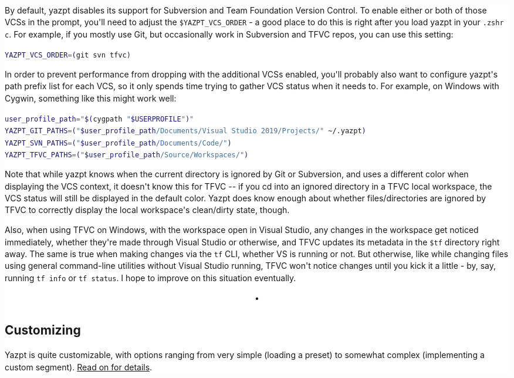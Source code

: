 By default, yazpt disables its support for Subversion and Team Foundation Version Control. To enable either or both of those VCSs in the prompt, you'll need to adjust the `$YAZPT_VCS_ORDER` - a good place to do this is right after you load yazpt in your `.zshrc`. For example, if you mostly use Git, but occasionally work in Subversion and TFVC repos, you can use this setting:

```sh
YAZPT_VCS_ORDER=(git svn tfvc)
```

In order to prevent performance from dropping with the additional VCSs enabled, you'll probably also want to configure yazpt's path prefix list for each VCS, so it only spends time trying to gather VCS status when it needs to. For example, on Windows with Cygwin, something like this might work well:

```sh
user_profile_path="$(cygpath "$USERPROFILE")"
YAZPT_GIT_PATHS=("$user_profile_path/Documents/Visual Studio 2019/Projects/" ~/.yazpt)
YAZPT_SVN_PATHS=("$user_profile_path/Documents/Code/")
YAZPT_TFVC_PATHS=("$user_profile_path/Source/Workspaces/")
```

Note that while yazpt knows when the current directory is ignored by Git or Subversion, and uses a different color when displaying the VCS context, it doesn't know this for TFVC -- if you cd into an ignored directory in a TFVC local workspace, the VCS status will still be displayed in the default color. Yazpt does know enough about whether files/directories are ignored by TFVC to correctly display the local workspace's clean/dirty state, though.

Also, when using TFVC on Windows, with the workspace open in Visual Studio, any changes in the workspace get noticed immediately, whether they're made through Visual Studio or otherwise, and TFVC updates its metadata in the `$tf` directory right away. The same is true when making changes via the `tf` CLI, whether VS is running or not. But otherwise, like while changing files using general command-line utilities without Visual Studio running, TFVC won't notice changes until you kick it a little - by, say, running `tf info` or `tf status`. I hope to improve on this situation eventually.
<p align="center">•</p>


## Customizing

Yazpt is quite customizable, with options ranging from very simple (loading a preset) to somewhat complex (implementing a custom segment). [Read on for details](customizing.md).
